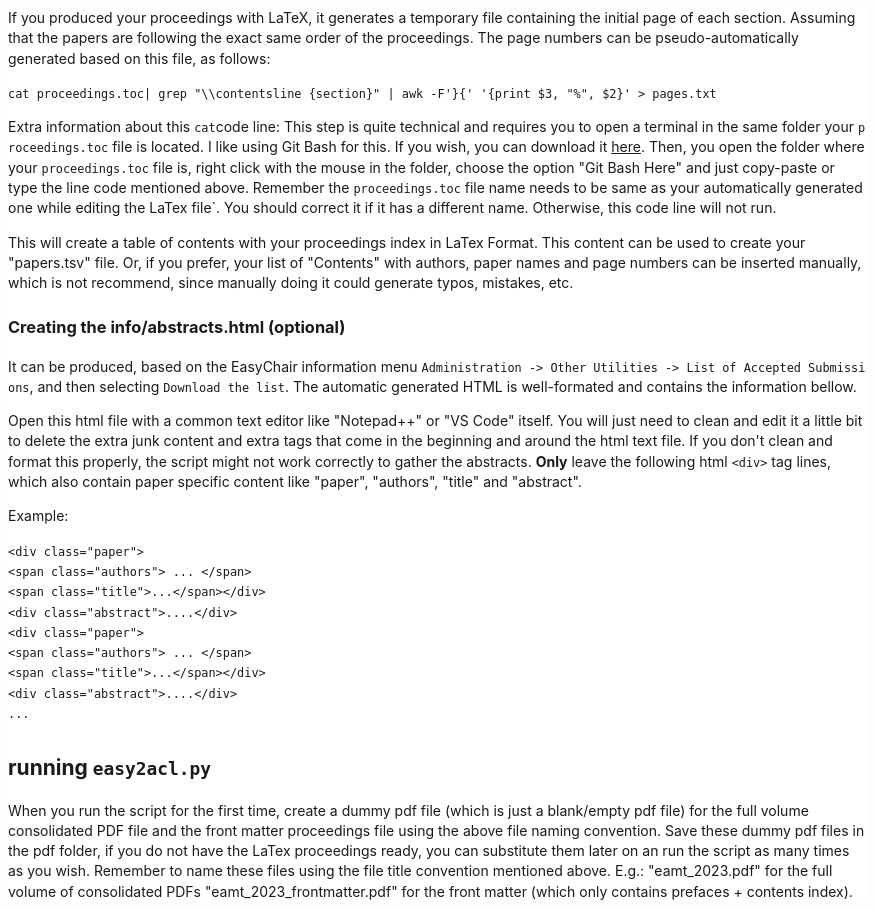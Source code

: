 If you produced your proceedings with LaTeX, it generates a temporary file containing the initial page of each section. Assuming that the papers are following the exact same order of the proceedings. The page numbers can be pseudo-automatically generated based on this file, as follows:

    cat proceedings.toc| grep "\\contentsline {section}" | awk -F'}{' '{print $3, "%", $2}' > pages.txt

Extra information about this `cat`code line: This step is quite technical and requires you to open a terminal in the same folder your `proceedings.toc` file is located. I like using Git Bash for this. If you wish, you can download it [here](https://git-scm.com/downloads). Then, you open the folder where your `proceedings.toc` file is, right click with the mouse in the folder, choose the option "Git Bash Here" and just copy-paste or type the line code mentioned above. Remember the `proceedings.toc` file name needs to be same as your automatically generated one while editing the LaTex file`. You should correct it if it has a different name. Otherwise, this code line will not run.

This will create a table of contents with your proceedings index in LaTex Format. This content can be used to create your "papers.tsv" file.
Or, if you prefer, your list of "Contents" with authors, paper names and page numbers can be inserted manually, which is not recommend, since manually doing it could generate typos, mistakes, etc.
 
 
### Creating the info/abstracts.html (optional)  

It can be produced, based on the EasyChair information menu `Administration -> Other Utilities -> List of Accepted Submissions`, and then selecting `Download the list`. The automatic generated HTML is well-formated and contains the information bellow.

Open this html file with a common text editor like "Notepad++" or "VS Code" itself. 
You will just need to clean and edit it a little bit to delete the extra junk content and extra tags that come in the beginning and around the html text file. If you don't clean and format this properly, the script might not work correctly to gather the abstracts.
**Only** leave the following html `<div>` tag lines, which also contain paper specific content like "paper", "authors", "title" and "abstract".

Example:

    <div class="paper">
    <span class="authors"> ... </span>
    <span class="title">...</span></div>
    <div class="abstract">....</div>
    <div class="paper">
    <span class="authors"> ... </span>
    <span class="title">...</span></div>
    <div class="abstract">....</div>
    ...
    
## running `easy2acl.py`

When you run the script for the first time, create a dummy pdf file (which is just a blank/empty pdf file) for the full volume consolidated PDF file and the front matter proceedings file using the above file naming convention. Save these dummy pdf files in the pdf folder, if you do not have the LaTex proceedings ready, you can substitute them later on an run the script as many times as you wish. Remember to name these files using the file title convention mentioned above. E.g.: "eamt_2023.pdf" for the full volume of consolidated PDFs "eamt_2023_frontmatter.pdf" for the front matter (which only contains prefaces + contents index).
